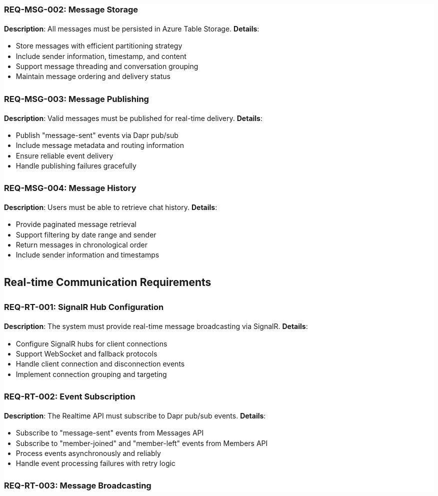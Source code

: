 ### REQ-MSG-002: Message Storage

**Description**: All messages must be persisted in Azure Table Storage.
**Details**:

- Store messages with efficient partitioning strategy
- Include sender information, timestamp, and content
- Support message threading and conversation grouping
- Maintain message ordering and delivery status

### REQ-MSG-003: Message Publishing

**Description**: Valid messages must be published for real-time delivery.
**Details**:

- Publish "message-sent" events via Dapr pub/sub
- Include message metadata and routing information
- Ensure reliable event delivery
- Handle publishing failures gracefully

### REQ-MSG-004: Message History

**Description**: Users must be able to retrieve chat history.
**Details**:

- Provide paginated message retrieval
- Support filtering by date range and sender
- Return messages in chronological order
- Include sender information and timestamps

## Real-time Communication Requirements

### REQ-RT-001: SignalR Hub Configuration

**Description**: The system must provide real-time message broadcasting via SignalR.
**Details**:

- Configure SignalR hubs for client connections
- Support WebSocket and fallback protocols
- Handle client connection and disconnection events
- Implement connection grouping and targeting

### REQ-RT-002: Event Subscription

**Description**: The Realtime API must subscribe to Dapr pub/sub events.
**Details**:

- Subscribe to "message-sent" events from Messages API
- Subscribe to "member-joined" and "member-left" events from Members API
- Process events asynchronously and reliably
- Handle event processing failures with retry logic

### REQ-RT-003: Message Broadcasting
